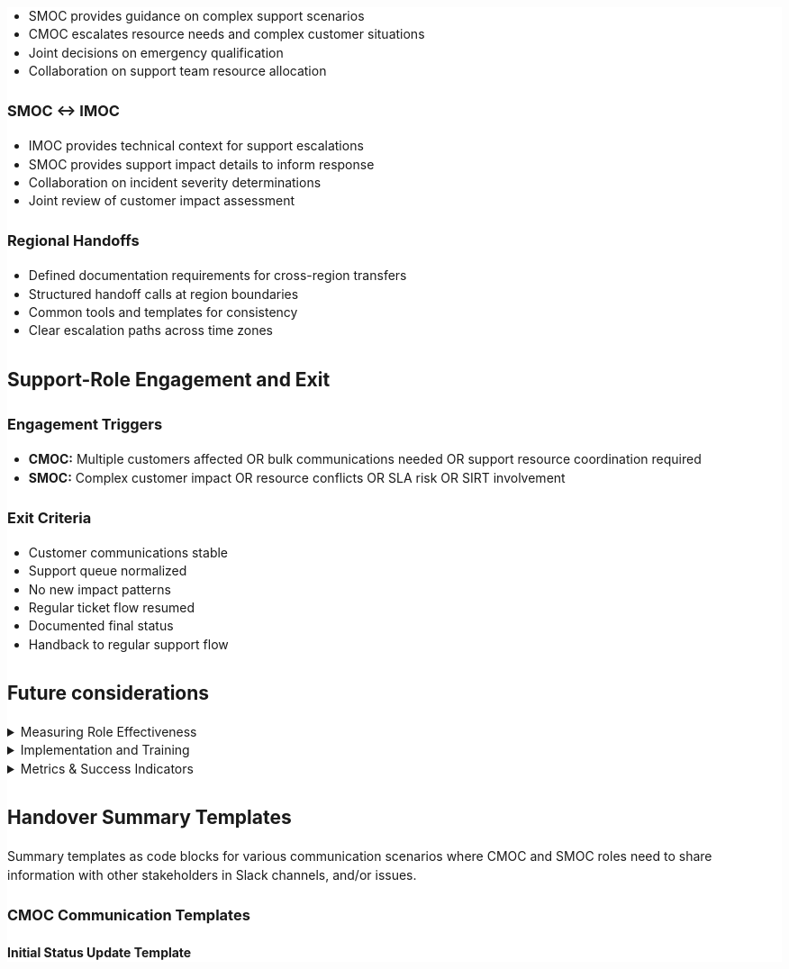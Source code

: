 - SMOC provides guidance on complex support scenarios
- CMOC escalates resource needs and complex customer situations
- Joint decisions on emergency qualification
- Collaboration on support team resource allocation

### SMOC <-> IMOC

- IMOC provides technical context for support escalations
- SMOC provides support impact details to inform response
- Collaboration on incident severity determinations
- Joint review of customer impact assessment

### Regional Handoffs

- Defined documentation requirements for cross-region transfers
- Structured handoff calls at region boundaries
- Common tools and templates for consistency
- Clear escalation paths across time zones

## Support-Role Engagement and Exit

### Engagement Triggers

- **CMOC:** Multiple customers affected OR bulk communications needed OR support resource coordination required
- **SMOC:** Complex customer impact OR resource conflicts OR SLA risk OR SIRT involvement

### Exit Criteria

- Customer communications stable
- Support queue normalized
- No new impact patterns
- Regular ticket flow resumed
- Documented final status
- Handback to regular support flow

## Future considerations

<details><summary>Measuring Role Effectiveness</summary></details>

<details><summary>Implementation and Training</summary></details>

<details><summary>Metrics & Success Indicators</summary></details>

## Handover Summary Templates

Summary templates as code blocks for various communication scenarios where CMOC and SMOC roles need to share information with other stakeholders in Slack channels, and/or issues.

### CMOC Communication Templates

#### Initial Status Update Template
